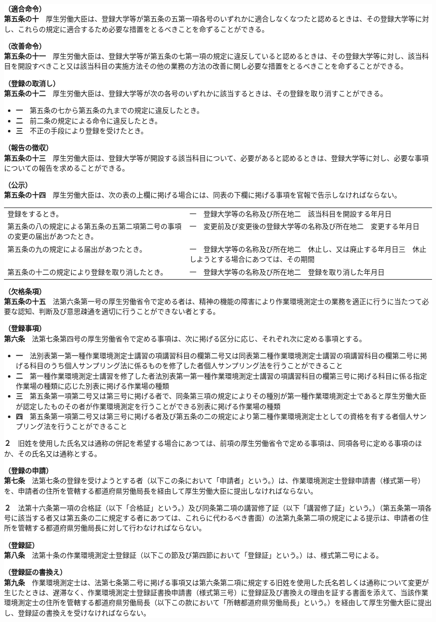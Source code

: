 **（適合命令）**  
**第五条の十**　厚生労働大臣は、登録大学等が第五条の五第一項各号のいずれかに適合しなくなつたと認めるときは、その登録大学等に対し、これらの規定に適合するため必要な措置をとるべきことを命ずることができる。  
  
**（改善命令）**  
**第五条の十一**　厚生労働大臣は、登録大学等が第五条の七第一項の規定に違反していると認めるときは、その登録大学等に対し、該当科目を開設すべきこと又は該当科目の実施方法その他の業務の方法の改善に関し必要な措置をとるべきことを命ずることができる。  
  
**（登録の取消し）**  
**第五条の十二**　厚生労働大臣は、登録大学等が次の各号のいずれかに該当するときは、その登録を取り消すことができる。  
* **一**　第五条の七から第五条の九までの規定に違反したとき。  
* **二**　前二条の規定による命令に違反したとき。  
* **三**　不正の手段により登録を受けたとき。  
  
**（報告の徴収）**  
**第五条の十三**　厚生労働大臣は、登録大学等が開設する該当科目について、必要があると認めるときは、登録大学等に対し、必要な事項についての報告を求めることができる。  
  
**（公示）**  
**第五条の十四**　厚生労働大臣は、次の表の上欄に掲げる場合には、同表の下欄に掲げる事項を官報で告示しなければならない。  

|||  
| --- | --- |  
|登録をするとき。|一　登録大学等の名称及び所在地二　該当科目を開設する年月日|  
|第五条の八の規定による第五条の五第二項第二号の事項の変更の届出があつたとき。|一　変更前及び変更後の登録大学等の名称及び所在地二　変更する年月日|  
|第五条の九の規定による届出があつたとき。|一　登録大学等の名称及び所在地二　休止し、又は廃止する年月日三　休止しようとする場合にあつては、その期間|  
|第五条の十二の規定により登録を取り消したとき。|一　登録大学等の名称及び所在地二　登録を取り消した年月日|  
  
  
**（欠格条項）**  
**第五条の十五**　法第六条第一号の厚生労働省令で定める者は、精神の機能の障害により作業環境測定士の業務を適正に行うに当たつて必要な認知、判断及び意思疎通を適切に行うことができない者とする。  
  
**（登録事項）**  
**第六条**　法第七条第四号の厚生労働省令で定める事項は、次に掲げる区分に応じ、それぞれ次に定める事項とする。  
* **一**　法別表第一第一種作業環境測定士講習の項講習科目の欄第二号又は同表第二種作業環境測定士講習の項講習科目の欄第二号に掲げる科目のうち個人サンプリング法に係るものを修了した者個人サンプリング法を行うことができること  
* **二**　第一種作業環境測定士講習を修了した者法別表第一第一種作業環境測定士講習の項講習科目の欄第三号に掲げる科目に係る指定作業場の種類に応じた別表に掲げる作業場の種類  
* **三**　第五条第一項第二号又は第三号に掲げる者で、同条第三項の規定によりその種別が第一種作業環境測定士であると厚生労働大臣が認定したものその者が作業環境測定を行うことができる別表に掲げる作業場の種類  
* **四**　第五条第一項第二号又は第三号に掲げる者及び第五条の二の規定により第二種作業環境測定士としての資格を有する者個人サンプリング法を行うことができること  
  
**２**　旧姓を使用した氏名又は通称の併記を希望する場合にあつては、前項の厚生労働省令で定める事項は、同項各号に定める事項のほか、その氏名又は通称とする。  
  
**（登録の申請）**  
**第七条**　法第七条の登録を受けようとする者（以下この条において「申請者」という。）は、作業環境測定士登録申請書（様式第一号）を、申請者の住所を管轄する都道府県労働局長を経由して厚生労働大臣に提出しなければならない。  
  
**２**　法第十六条第一項の合格証（以下「合格証」という。）及び同条第二項の講習修了証（以下「講習修了証」という。）（第五条第一項各号に該当する者又は第五条の二に規定する者にあつては、これらに代わるべき書面）の法第九条第二項の規定による提示は、申請者の住所を管轄する都道府県労働局長に対して行わなければならない。  
  
**（登録証）**  
**第八条**　法第十条の作業環境測定士登録証（以下この節及び第四節において「登録証」という。）は、様式第二号による。  
  
**（登録証の書換え）**  
**第九条**　作業環境測定士は、法第七条第二号に掲げる事項又は第六条第二項に規定する旧姓を使用した氏名若しくは通称について変更が生じたときは、遅滞なく、作業環境測定士登録証書換申請書（様式第三号）に登録証及び書換えの理由を証する書面を添えて、当該作業環境測定士の住所を管轄する都道府県労働局長（以下この款において「所轄都道府県労働局長」という。）を経由して厚生労働大臣に提出し、登録証の書換えを受けなければならない。  
  